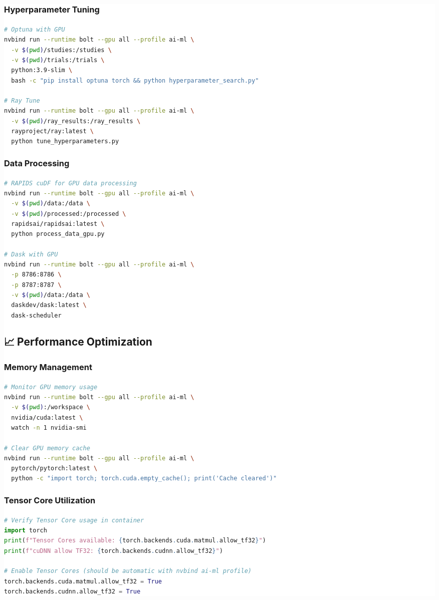 ### Hyperparameter Tuning
```bash
# Optuna with GPU
nvbind run --runtime bolt --gpu all --profile ai-ml \
  -v $(pwd)/studies:/studies \
  -v $(pwd)/trials:/trials \
  python:3.9-slim \
  bash -c "pip install optuna torch && python hyperparameter_search.py"

# Ray Tune
nvbind run --runtime bolt --gpu all --profile ai-ml \
  -v $(pwd)/ray_results:/ray_results \
  rayproject/ray:latest \
  python tune_hyperparameters.py
```

### Data Processing
```bash
# RAPIDS cuDF for GPU data processing
nvbind run --runtime bolt --gpu all --profile ai-ml \
  -v $(pwd)/data:/data \
  -v $(pwd)/processed:/processed \
  rapidsai/rapidsai:latest \
  python process_data_gpu.py

# Dask with GPU
nvbind run --runtime bolt --gpu all --profile ai-ml \
  -p 8786:8786 \
  -p 8787:8787 \
  -v $(pwd)/data:/data \
  daskdev/dask:latest \
  dask-scheduler
```

## 📈 Performance Optimization

### Memory Management
```bash
# Monitor GPU memory usage
nvbind run --runtime bolt --gpu all --profile ai-ml \
  -v $(pwd):/workspace \
  nvidia/cuda:latest \
  watch -n 1 nvidia-smi

# Clear GPU memory cache
nvbind run --runtime bolt --gpu all --profile ai-ml \
  pytorch/pytorch:latest \
  python -c "import torch; torch.cuda.empty_cache(); print('Cache cleared')"
```

### Tensor Core Utilization
```python
# Verify Tensor Core usage in container
import torch
print(f"Tensor Cores available: {torch.backends.cuda.matmul.allow_tf32}")
print(f"cuDNN allow TF32: {torch.backends.cudnn.allow_tf32}")

# Enable Tensor Cores (should be automatic with nvbind ai-ml profile)
torch.backends.cuda.matmul.allow_tf32 = True
torch.backends.cudnn.allow_tf32 = True
```
